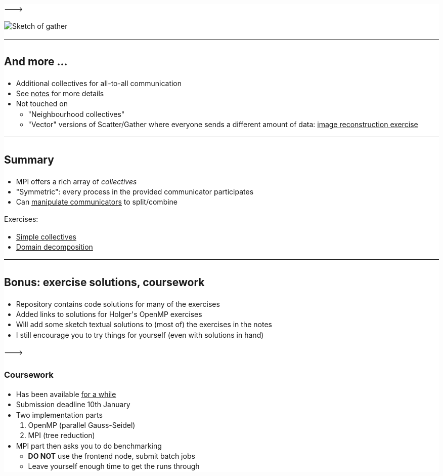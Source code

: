 --->

![Sketch of gather](/phys52015/images/manual/mpi-gather.svg)

------

## And more ...

- Additional collectives for all-to-all communication
- See [notes](/phys52015/notes/mpi/collectives/) for more details
- Not touched on
  - "Neighbourhood collectives"
  - "Vector" versions of Scatter/Gather where everyone sends a
    different amount of data: [image reconstruction
    exercise](/phys52015/exercises/mpi-stencil/)
    
------

## Summary

- MPI offers a rich array of _collectives_
- "Symmetric": every process in the provided communicator participates
- Can [manipulate
    communicators](/phys52015/notes/mpi/advanced/#communicators) to
    split/combine

Exercises:
- [Simple collectives](/phys52015/exercises/mpi-collectives/)
- [Domain decomposition](/phys52015/exercises/mpi-stencil/)

------

## Bonus: exercise solutions, coursework

- Repository contains code solutions for many of the exercises
- Added links to solutions for Holger's OpenMP exercises
- Will add some sketch textual solutions to (most of) the exercises in
  the notes
- I still encourage you to try things for yourself (even with
  solutions in hand)
  
--->

### Coursework

- Has been available [for a while](/phys52015/coursework/)
- Submission deadline 10th January
- Two implementation parts
  1. OpenMP (parallel Gauss-Seidel)
  2. MPI (tree reduction)
- MPI part then asks you to do benchmarking
  - **DO NOT** use the frontend node, submit batch jobs
  - Leave yourself enough time to get the runs through
